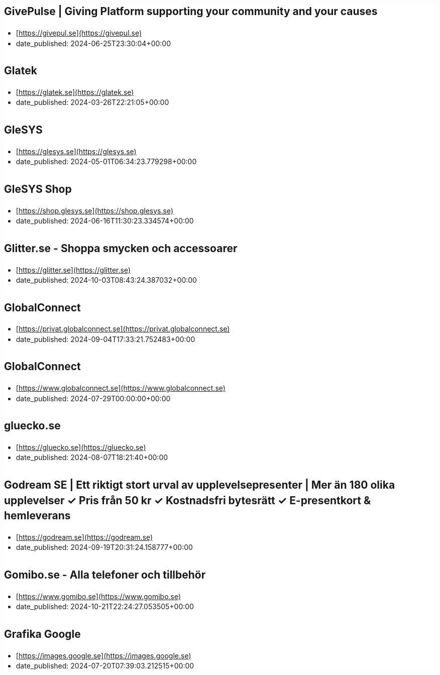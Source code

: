  ## GivePulse | Giving Platform supporting your community and your causes
 - [https://givepul.se](https://givepul.se)
 - date_published: 2024-06-25T23:30:04+00:00

 ## Glatek
 - [https://glatek.se](https://glatek.se)
 - date_published: 2024-03-26T22:21:05+00:00

 ## GleSYS
 - [https://glesys.se](https://glesys.se)
 - date_published: 2024-05-01T06:34:23.779298+00:00

 ## GleSYS Shop
 - [https://shop.glesys.se](https://shop.glesys.se)
 - date_published: 2024-06-16T11:30:23.334574+00:00

 ## Glitter.se - Shoppa smycken och accessoarer
 - [https://glitter.se](https://glitter.se)
 - date_published: 2024-10-03T08:43:24.387032+00:00

 ## GlobalConnect
 - [https://privat.globalconnect.se](https://privat.globalconnect.se)
 - date_published: 2024-09-04T17:33:21.752483+00:00

 ## GlobalConnect
 - [https://www.globalconnect.se](https://www.globalconnect.se)
 - date_published: 2024-07-29T00:00:00+00:00

 ## gluecko.se
 - [https://gluecko.se](https://gluecko.se)
 - date_published: 2024-08-07T18:21:40+00:00

 ## Godream SE | Ett riktigt stort urval av upplevelsepresenter | Mer än 180 olika upplevelser ✓ Pris från 50 kr ✓ Kostnadsfri bytesrätt ✓ E-presentkort & hemleverans
 - [https://godream.se](https://godream.se)
 - date_published: 2024-09-19T20:31:24.158777+00:00

 ## Gomibo.se - Alla telefoner och tillbehör
 - [https://www.gomibo.se](https://www.gomibo.se)
 - date_published: 2024-10-21T22:24:27.053505+00:00

 ## Grafika Google
 - [https://images.google.se](https://images.google.se)
 - date_published: 2024-07-20T07:39:03.212515+00:00

